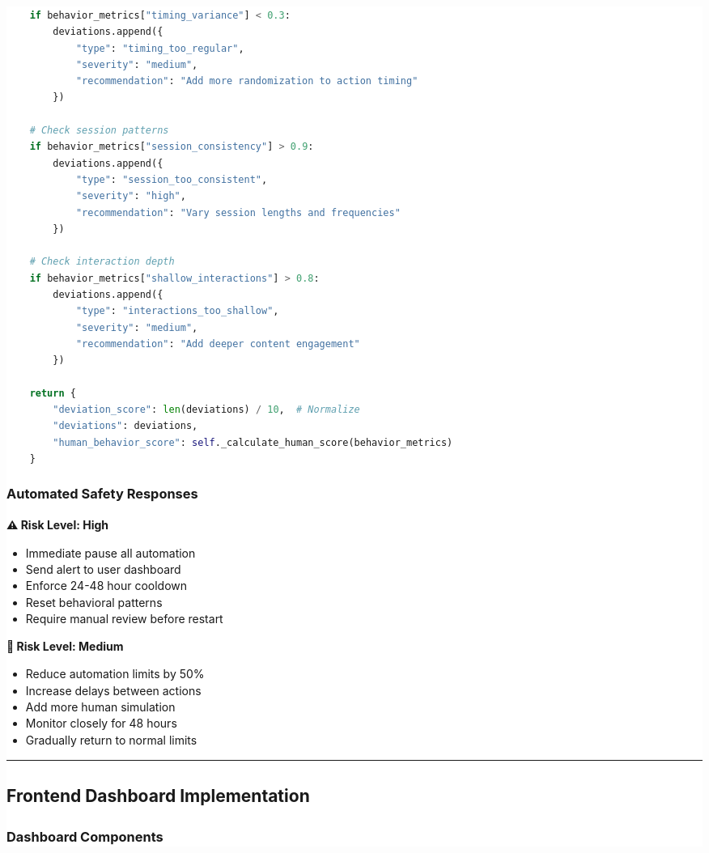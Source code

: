 ```python
    if behavior_metrics["timing_variance"] < 0.3:
        deviations.append({
            "type": "timing_too_regular",
            "severity": "medium",
            "recommendation": "Add more randomization to action timing"
        })
    
    # Check session patterns
    if behavior_metrics["session_consistency"] > 0.9:
        deviations.append({
            "type": "session_too_consistent", 
            "severity": "high",
            "recommendation": "Vary session lengths and frequencies"
        })
    
    # Check interaction depth
    if behavior_metrics["shallow_interactions"] > 0.8:
        deviations.append({
            "type": "interactions_too_shallow",
            "severity": "medium", 
            "recommendation": "Add deeper content engagement"
        })
    
    return {
        "deviation_score": len(deviations) / 10,  # Normalize
        "deviations": deviations,
        "human_behavior_score": self._calculate_human_score(behavior_metrics)
    }
```

### Automated Safety Responses

**⚠️ Risk Level: High**
- Immediate pause all automation
- Send alert to user dashboard
- Enforce 24-48 hour cooldown
- Reset behavioral patterns
- Require manual review before restart

**🔶 Risk Level: Medium**
- Reduce automation limits by 50%
- Increase delays between actions
- Add more human simulation
- Monitor closely for 48 hours
- Gradually return to normal limits

---

## Frontend Dashboard Implementation

### Dashboard Components
